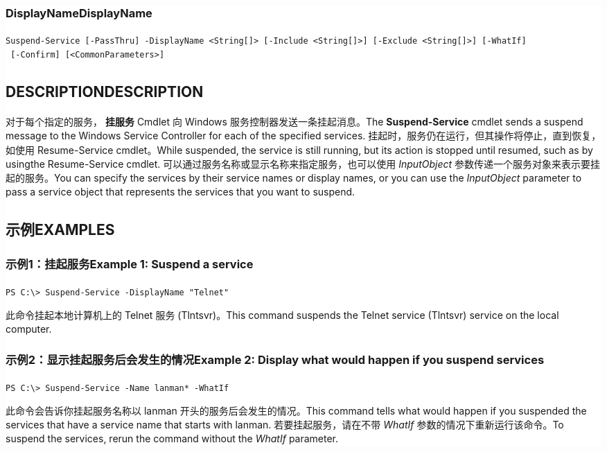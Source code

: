 ### <span data-ttu-id="3e65d-109">DisplayName</span><span class="sxs-lookup"><span data-stu-id="3e65d-109">DisplayName</span></span>

```
Suspend-Service [-PassThru] -DisplayName <String[]> [-Include <String[]>] [-Exclude <String[]>] [-WhatIf]
 [-Confirm] [<CommonParameters>]
```

## <span data-ttu-id="3e65d-110">DESCRIPTION</span><span class="sxs-lookup"><span data-stu-id="3e65d-110">DESCRIPTION</span></span>

<span data-ttu-id="3e65d-111">对于每个指定的服务， **挂服务** Cmdlet 向 Windows 服务控制器发送一条挂起消息。</span><span class="sxs-lookup"><span data-stu-id="3e65d-111">The **Suspend-Service** cmdlet sends a suspend message to the Windows Service Controller for each of the specified services.</span></span>
<span data-ttu-id="3e65d-112">挂起时，服务仍在运行，但其操作将停止，直到恢复，如使用 Resume-Service cmdlet。</span><span class="sxs-lookup"><span data-stu-id="3e65d-112">While suspended, the service is still running, but its action is stopped until resumed, such as by usingthe Resume-Service cmdlet.</span></span>
<span data-ttu-id="3e65d-113">可以通过服务名称或显示名称来指定服务，也可以使用 *InputObject* 参数传递一个服务对象来表示要挂起的服务。</span><span class="sxs-lookup"><span data-stu-id="3e65d-113">You can specify the services by their service names or display names, or you can use the *InputObject* parameter to pass a service object that represents the services that you want to suspend.</span></span>

## <span data-ttu-id="3e65d-114">示例</span><span class="sxs-lookup"><span data-stu-id="3e65d-114">EXAMPLES</span></span>

### <span data-ttu-id="3e65d-115">示例1：挂起服务</span><span class="sxs-lookup"><span data-stu-id="3e65d-115">Example 1: Suspend a service</span></span>

```
PS C:\> Suspend-Service -DisplayName "Telnet"
```

<span data-ttu-id="3e65d-116">此命令挂起本地计算机上的 Telnet 服务 (Tlntsvr)。</span><span class="sxs-lookup"><span data-stu-id="3e65d-116">This command suspends the Telnet service (Tlntsvr) service on the local computer.</span></span>

### <span data-ttu-id="3e65d-117">示例2：显示挂起服务后会发生的情况</span><span class="sxs-lookup"><span data-stu-id="3e65d-117">Example 2: Display what would happen if you suspend services</span></span>

```
PS C:\> Suspend-Service -Name lanman* -WhatIf
```

<span data-ttu-id="3e65d-118">此命令会告诉你挂起服务名称以 lanman 开头的服务后会发生的情况。</span><span class="sxs-lookup"><span data-stu-id="3e65d-118">This command tells what would happen if you suspended the services that have a service name that starts with lanman.</span></span>
<span data-ttu-id="3e65d-119">若要挂起服务，请在不带 *WhatIf* 参数的情况下重新运行该命令。</span><span class="sxs-lookup"><span data-stu-id="3e65d-119">To suspend the services, rerun the command without the *WhatIf* parameter.</span></span>
